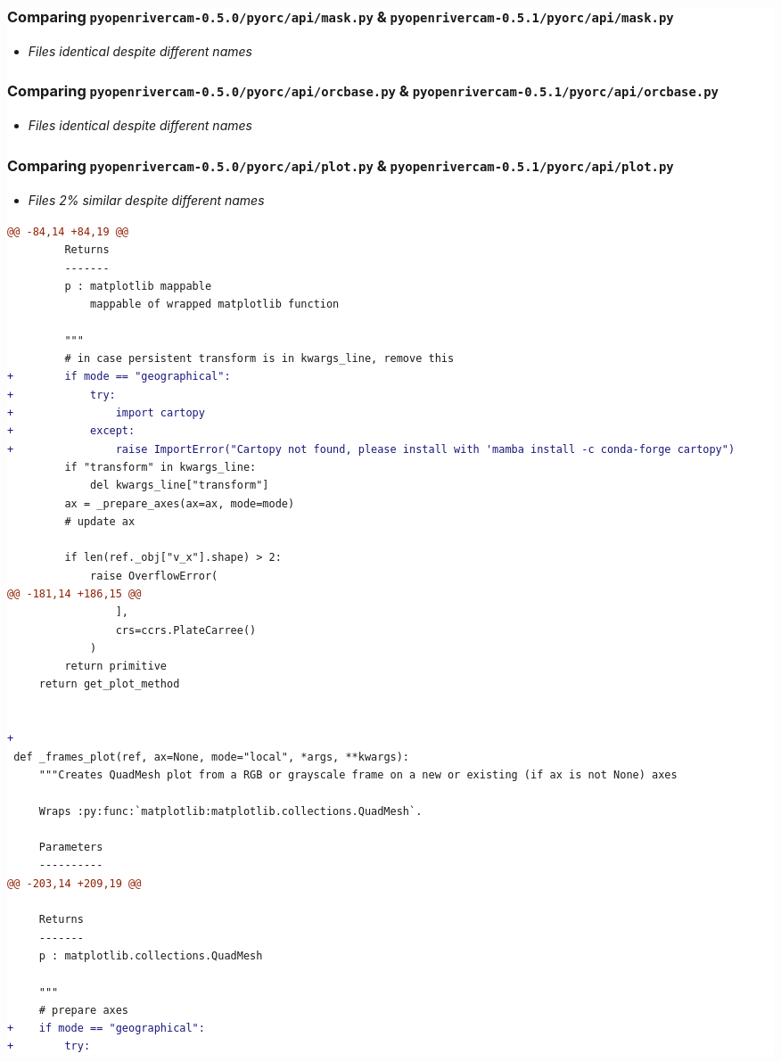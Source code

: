 ### Comparing `pyopenrivercam-0.5.0/pyorc/api/mask.py` & `pyopenrivercam-0.5.1/pyorc/api/mask.py`

 * *Files identical despite different names*

### Comparing `pyopenrivercam-0.5.0/pyorc/api/orcbase.py` & `pyopenrivercam-0.5.1/pyorc/api/orcbase.py`

 * *Files identical despite different names*

### Comparing `pyopenrivercam-0.5.0/pyorc/api/plot.py` & `pyopenrivercam-0.5.1/pyorc/api/plot.py`

 * *Files 2% similar despite different names*

```diff
@@ -84,14 +84,19 @@
         Returns
         -------
         p : matplotlib mappable
             mappable of wrapped matplotlib function
 
         """
         # in case persistent transform is in kwargs_line, remove this
+        if mode == "geographical":
+            try:
+                import cartopy
+            except:
+                raise ImportError("Cartopy not found, please install with 'mamba install -c conda-forge cartopy")
         if "transform" in kwargs_line:
             del kwargs_line["transform"]
         ax = _prepare_axes(ax=ax, mode=mode)
         # update ax
 
         if len(ref._obj["v_x"].shape) > 2:
             raise OverflowError(
@@ -181,14 +186,15 @@
                 ],
                 crs=ccrs.PlateCarree()
             )
         return primitive
     return get_plot_method
 
 
+
 def _frames_plot(ref, ax=None, mode="local", *args, **kwargs):
     """Creates QuadMesh plot from a RGB or grayscale frame on a new or existing (if ax is not None) axes
     
     Wraps :py:func:`matplotlib:matplotlib.collections.QuadMesh`.
 
     Parameters
     ----------
@@ -203,14 +209,19 @@
 
     Returns
     -------
     p : matplotlib.collections.QuadMesh
 
     """
     # prepare axes
+    if mode == "geographical":
+        try:
```